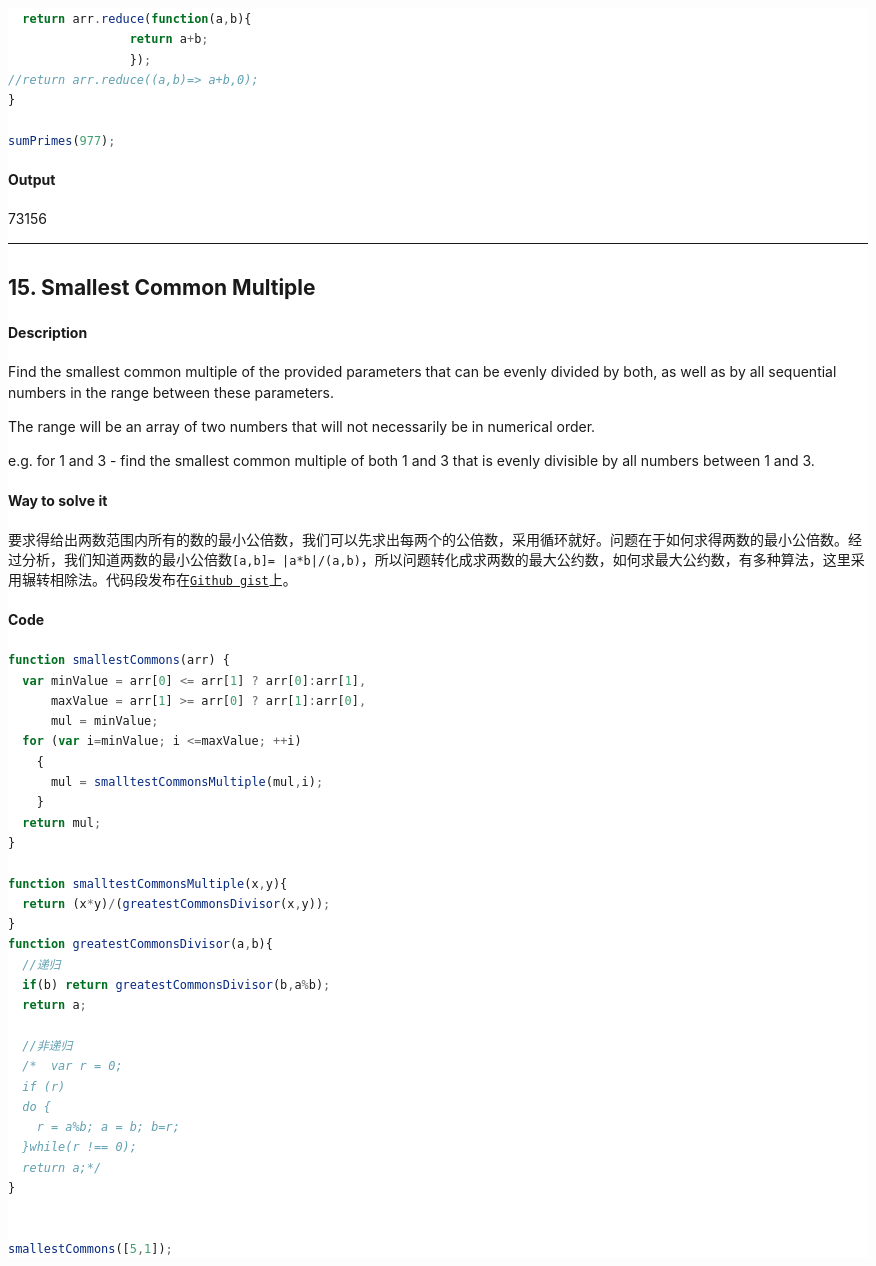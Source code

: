 ```javascript
  return arr.reduce(function(a,b){
                 return a+b;
                 });
//return arr.reduce((a,b)=> a+b,0);
}

sumPrimes(977);
```

#### Output

73156

---

## 15. Smallest Common Multiple

#### Description

Find the smallest common multiple of the provided parameters that can be evenly divided by both, as well as by all sequential numbers in the range between these parameters.

The range will be an array of two numbers that will not necessarily be in numerical order.

e.g. for 1 and 3 - find the smallest common multiple of both 1 and 3 that is evenly divisible by all numbers between 1 and 3.

#### Way to solve it

要求得给出两数范围内所有的数的最小公倍数，我们可以先求出每两个的公倍数，采用循环就好。问题在于如何求得两数的最小公倍数。经过分析，我们知道两数的最小公倍数`[a,b]= |a*b|/(a,b)`，所以问题转化成求两数的最大公约数，如何求最大公约数，有多种算法，这里采用辗转相除法。代码段发布在[`Github gist`](https://gist.github.com/maoxiaoke/5f1d6e0cfe89666888a822c4af9215bb)上。

#### Code

```javascript
function smallestCommons(arr) {
  var minValue = arr[0] <= arr[1] ? arr[0]:arr[1],
      maxValue = arr[1] >= arr[0] ? arr[1]:arr[0],
      mul = minValue;
  for (var i=minValue; i <=maxValue; ++i)
    {
      mul = smalltestCommonsMultiple(mul,i);
    }
  return mul;
}

function smalltestCommonsMultiple(x,y){
  return (x*y)/(greatestCommonsDivisor(x,y));
}
function greatestCommonsDivisor(a,b){
  //递归
  if(b) return greatestCommonsDivisor(b,a%b);
  return a;

  //非递归
  /*  var r = 0;
  if (r)
  do {
    r = a%b; a = b; b=r;
  }while(r !== 0);
  return a;*/
}


smallestCommons([5,1]);
```